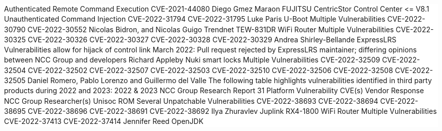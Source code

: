 Authenticated Remote Command 
Execution 
CVE\-2021\-44080
Diego Gmez Maraon
FUJITSU CentricStor Control Center \<\= V8\.1
Unauthenticated Command Injection
CVE\-2022\-31794 
CVE\-2022\-31795
Luke Paris
U\-Boot
Multiple Vulnerabilities
CVE\-2022\-30790
CVE\-2022\-30552
Nicolas Bidron, and Nicolas Guigo
Trendnet TEW\-831DR WiFi Router
Multiple Vulnerabilities
CVE\-2022\-30325
CVE\-2022\-30326
CVE\-2022\-30327
CVE\-2022\-30328
CVE\-2022\-30329
Andrea Shirley\-Bellande
ExpressLRS
Vulnerabilities allow for hijack of 
control link
March 2022: Pull request rejected by ExpressLRS maintainer; differing 
opinions between NCC Group and developers
Richard Appleby
Nuki smart locks
Multiple Vulnerabilities
CVE\-2022\-32509
CVE\-2022\-32504
CVE\-2022\-32502
CVE\-2022\-32507
CVE\-2022\-32503
CVE\-2022\-32510
CVE\-2022\-32506
CVE\-2022\-32508
CVE\-2022\-32505
Daniel Romero, Pablo Lorenzo and 
Guillermo del Valle
The following table highlights vulnerabilities identified in third party products during 2022 and 2023:
2022 \& 2023 NCC Group Research Report
31
Platform
Vulnerability 
CVE(s) Vendor Response
NCC Group Researcher(s)
Unisoc ROM
Several Unpatchable Vulnerabilities
CVE\-2022\-38693
CVE\-2022\-38694
CVE\-2022\-38695
CVE\-2022\-38696
CVE\-2022\-38691
CVE\-2022\-38692
Ilya Zhuravlev
Juplink RX4\-1800 WiFi Router
Multiple Vulnerabilities
CVE\-2022\-37413
CVE\-2022\-37414
Jennifer Reed
OpenJDK